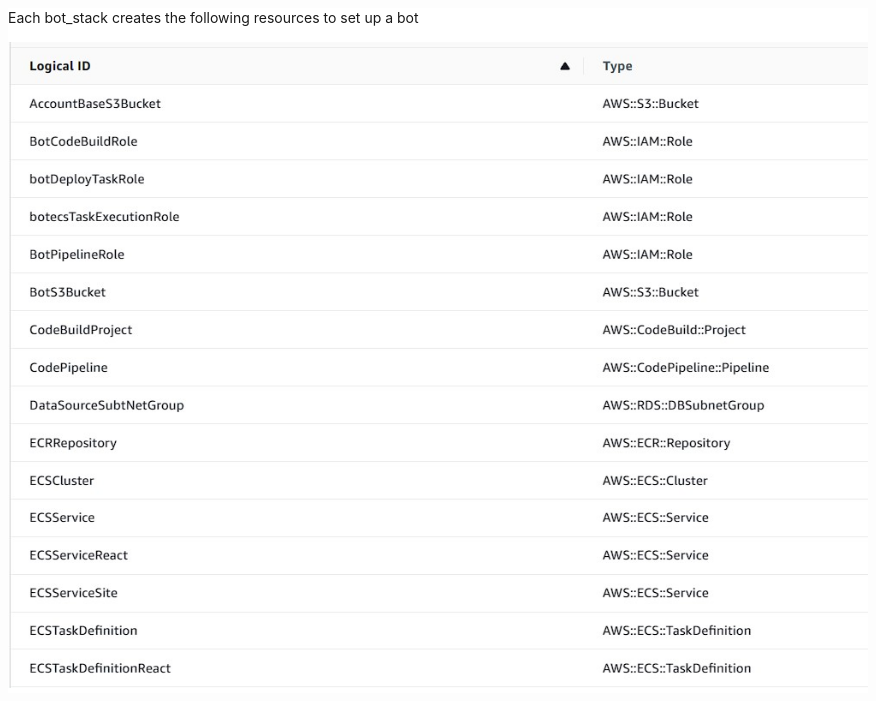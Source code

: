 Each bot_stack creates the following resources to set up a bot

![resources 1](./readme_images/Screenshot%202022-12-28%20110259.jpg)